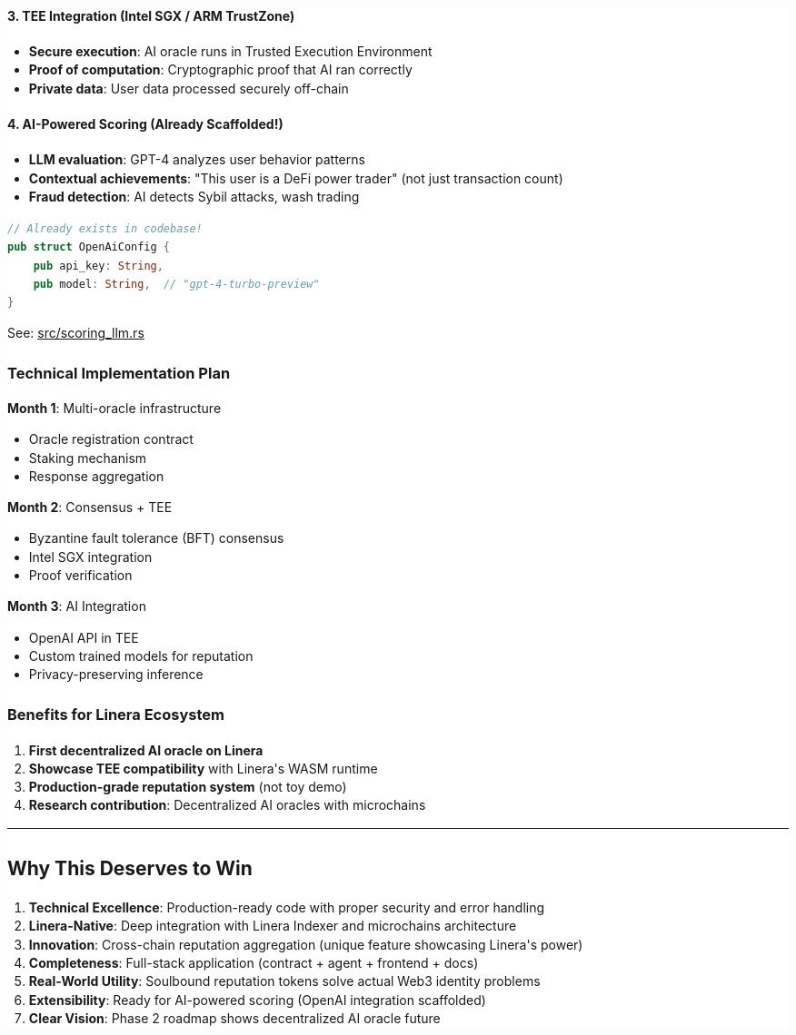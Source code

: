 #### 3. TEE Integration (Intel SGX / ARM TrustZone)
- **Secure execution**: AI oracle runs in Trusted Execution Environment
- **Proof of computation**: Cryptographic proof that AI ran correctly
- **Private data**: User data processed securely off-chain

#### 4. AI-Powered Scoring (Already Scaffolded!)
- **LLM evaluation**: GPT-4 analyzes user behavior patterns
- **Contextual achievements**: "This user is a DeFi power trader" (not just transaction count)
- **Fraud detection**: AI detects Sybil attacks, wash trading

```rust
// Already exists in codebase!
pub struct OpenAiConfig {
    pub api_key: String,
    pub model: String,  // "gpt-4-turbo-preview"
}
```

See: [src/scoring_llm.rs](../passport-nft-agent/src/scoring_llm.rs)

### Technical Implementation Plan

**Month 1**: Multi-oracle infrastructure
- Oracle registration contract
- Staking mechanism
- Response aggregation

**Month 2**: Consensus + TEE
- Byzantine fault tolerance (BFT) consensus
- Intel SGX integration
- Proof verification

**Month 3**: AI Integration
- OpenAI API in TEE
- Custom trained models for reputation
- Privacy-preserving inference

### Benefits for Linera Ecosystem

1. **First decentralized AI oracle on Linera**
2. **Showcase TEE compatibility** with Linera's WASM runtime
3. **Production-grade reputation system** (not toy demo)
4. **Research contribution**: Decentralized AI oracles with microchains

---

## Why This Deserves to Win

1. **Technical Excellence**: Production-ready code with proper security and error handling
2. **Linera-Native**: Deep integration with Linera Indexer and microchains architecture
3. **Innovation**: Cross-chain reputation aggregation (unique feature showcasing Linera's power)
4. **Completeness**: Full-stack application (contract + agent + frontend + docs)
5. **Real-World Utility**: Soulbound reputation tokens solve actual Web3 identity problems
6. **Extensibility**: Ready for AI-powered scoring (OpenAI integration scaffolded)
7. **Clear Vision**: Phase 2 roadmap shows decentralized AI oracle future
